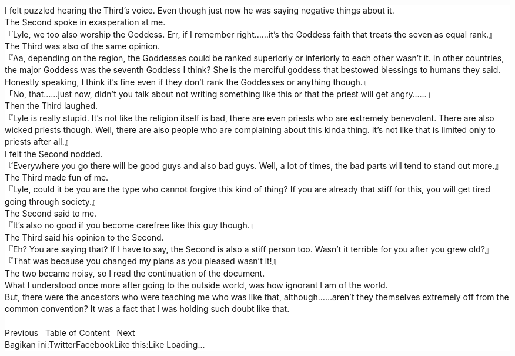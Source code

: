 I felt puzzled hearing the Third’s voice. Even though just now he was saying negative things about it.<br/>
The Second spoke in exasperation at me.<br/>
『Lyle, we too also worship the Goddess. Err, if I remember right……it’s the Goddess faith that treats the seven as equal rank.』<br/>
The Third was also of the same opinion.<br/>
『Aa, depending on the region, the Goddesses could be ranked superiorly or inferiorly to each other wasn’t it. In other countries, the major Goddess was the seventh Goddess I think? She is the merciful goddess that bestowed blessings to humans they said. Honestly speaking, I think it’s fine even if they don’t rank the Goddesses or anything though.』<br/>
「No, that……just now, didn’t you talk about not writing something like this or that the priest will get angry……」<br/>
Then the Third laughed.<br/>
『Lyle is really stupid. It’s not like the religion itself is bad, there are even priests who are extremely benevolent. There are also wicked priests though. Well, there are also people who are complaining about this kinda thing. It’s not like that is limited only to priests after all.』<br/>
I felt the Second nodded.<br/>
『Everywhere you go there will be good guys and also bad guys. Well, a lot of times, the bad parts will tend to stand out more.』<br/>
The Third made fun of me.<br/>
『Lyle, could it be you are the type who cannot forgive this kind of thing? If you are already that stiff for this, you will get tired going through society.』<br/>
The Second said to me.<br/>
『It’s also no good if you become carefree like this guy though.』<br/>
The Third said his opinion to the Second.<br/>
『Eh? You are saying that? If I have to say, the Second is also a stiff person too. Wasn’t it terrible for you after you grew old?』<br/>
『That was because you changed my plans as you pleased wasn’t it!』<br/>
The two became noisy, so I read the continuation of the document.<br/>
What I understood once more after going to the outside world, was how ignorant I am of the world.<br/>
But, there were the ancestors who were teaching me who was like that, although……aren’t they themselves extremely off from the common convention? It was a fact that I was holding such doubt like that.<br/>
<br/>
Previous   Table of Content   Next<br/>
Bagikan ini:TwitterFacebookLike this:Like Loading... 